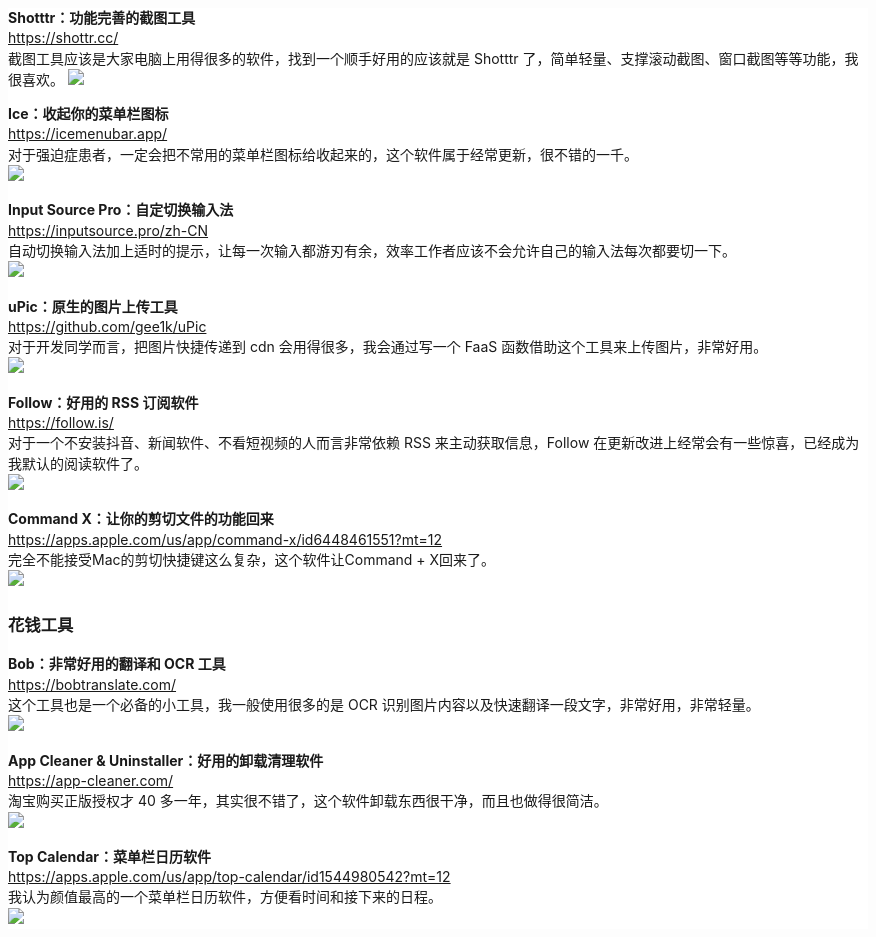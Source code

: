 **Shotttr：功能完善的截图工具**  
<https://shottr.cc/>  
截图工具应该是大家电脑上用得很多的软件，找到一个顺手好用的应该就是 Shotttr 了，简单轻量、支撑滚动截图、窗口截图等等功能，我很喜欢。
<img src="https://gw.alipayobjects.com/zos/k/kd/QdxrI2.png" width="800" />

**Ice：收起你的菜单栏图标**  
<https://icemenubar.app/>  
对于强迫症患者，一定会把不常用的菜单栏图标给收起来的，这个软件属于经常更新，很不错的一千。  
<img src="https://gw.alipayobjects.com/zos/k/ib/eB3aeY.png" width="800" />

**Input Source Pro：自定切换输入法**  
<https://inputsource.pro/zh-CN>  
自动切换输入法加上适时的提示，让每一次输入都游刃有余，效率工作者应该不会允许自己的输入法每次都要切一下。  
<img src="https://gw.alipayobjects.com/zos/k/oc/5RqfqJ.png" width="800" />

**uPic：原生的图片上传工具**  
<https://github.com/gee1k/uPic>  
对于开发同学而言，把图片快捷传递到 cdn 会用得很多，我会通过写一个 FaaS 函数借助这个工具来上传图片，非常好用。  
<img src="https://gw.alipayobjects.com/zos/k/ra/KvOlXl.png" width="800" />

**Follow：好用的 RSS 订阅软件**  
<https://follow.is/>  
对于一个不安装抖音、新闻软件、不看短视频的人而言非常依赖 RSS 来主动获取信息，Follow 在更新改进上经常会有一些惊喜，已经成为我默认的阅读软件了。  
<img src="https://gw.alipayobjects.com/zos/k/bz/DU8BZv.png" width="800" />

**Command X：让你的剪切文件的功能回来**  
<https://apps.apple.com/us/app/command-x/id6448461551?mt=12>  
完全不能接受Mac的剪切快捷键这么复杂，这个软件让Command + X回来了。  
<img src="https://gw.alipayobjects.com/zos/k/yr/7bjVOs.png" width="800" />

### 花钱工具

**Bob：非常好用的翻译和 OCR 工具**  
<https://bobtranslate.com/>  
这个工具也是一个必备的小工具，我一般使用很多的是 OCR 识别图片内容以及快速翻译一段文字，非常好用，非常轻量。  
<img src="https://gw.alipayobjects.com/zos/k/1a/lmYHyD.png" width="800" />

**App Cleaner & Uninstaller：好用的卸载清理软件**  
<https://app-cleaner.com/>  
淘宝购买正版授权才 40 多一年，其实很不错了，这个软件卸载东西很干净，而且也做得很简洁。  
<img src="https://gw.alipayobjects.com/zos/k/wc/M76tmN.png" width="800" />

**Top Calendar：菜单栏日历软件**  
<https://apps.apple.com/us/app/top-calendar/id1544980542?mt=12>  
我认为颜值最高的一个菜单栏日历软件，方便看时间和接下来的日程。  
<img src="https://gw.alipayobjects.com/zos/k/98/vnhwFK.png" width="800" />
